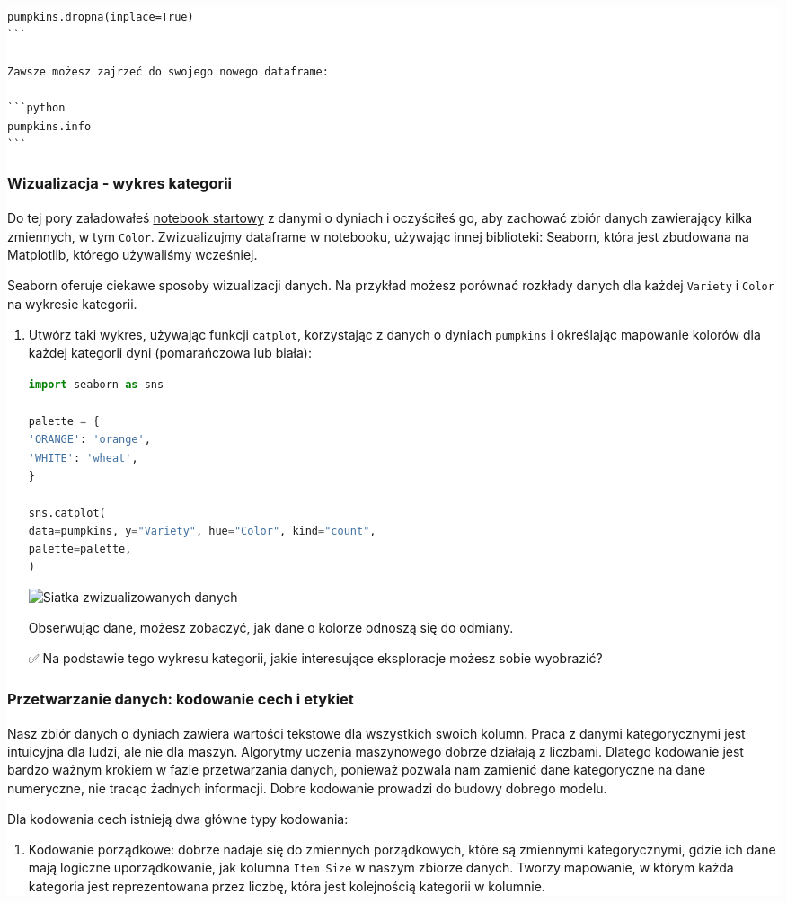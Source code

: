     pumpkins.dropna(inplace=True)
    ```

    Zawsze możesz zajrzeć do swojego nowego dataframe:

    ```python
    pumpkins.info
    ```

### Wizualizacja - wykres kategorii

Do tej pory załadowałeś [notebook startowy](../../../../2-Regression/4-Logistic/notebook.ipynb) z danymi o dyniach i oczyściłeś go, aby zachować zbiór danych zawierający kilka zmiennych, w tym `Color`. Zwizualizujmy dataframe w notebooku, używając innej biblioteki: [Seaborn](https://seaborn.pydata.org/index.html), która jest zbudowana na Matplotlib, którego używaliśmy wcześniej.

Seaborn oferuje ciekawe sposoby wizualizacji danych. Na przykład możesz porównać rozkłady danych dla każdej `Variety` i `Color` na wykresie kategorii.

1. Utwórz taki wykres, używając funkcji `catplot`, korzystając z danych o dyniach `pumpkins` i określając mapowanie kolorów dla każdej kategorii dyni (pomarańczowa lub biała):

    ```python
    import seaborn as sns
    
    palette = {
    'ORANGE': 'orange',
    'WHITE': 'wheat',
    }

    sns.catplot(
    data=pumpkins, y="Variety", hue="Color", kind="count",
    palette=palette, 
    )
    ```

    ![Siatka zwizualizowanych danych](../../../../2-Regression/4-Logistic/images/pumpkins_catplot_1.png)

    Obserwując dane, możesz zobaczyć, jak dane o kolorze odnoszą się do odmiany.

    ✅ Na podstawie tego wykresu kategorii, jakie interesujące eksploracje możesz sobie wyobrazić?

### Przetwarzanie danych: kodowanie cech i etykiet
Nasz zbiór danych o dyniach zawiera wartości tekstowe dla wszystkich swoich kolumn. Praca z danymi kategorycznymi jest intuicyjna dla ludzi, ale nie dla maszyn. Algorytmy uczenia maszynowego dobrze działają z liczbami. Dlatego kodowanie jest bardzo ważnym krokiem w fazie przetwarzania danych, ponieważ pozwala nam zamienić dane kategoryczne na dane numeryczne, nie tracąc żadnych informacji. Dobre kodowanie prowadzi do budowy dobrego modelu.

Dla kodowania cech istnieją dwa główne typy kodowania:

1. Kodowanie porządkowe: dobrze nadaje się do zmiennych porządkowych, które są zmiennymi kategorycznymi, gdzie ich dane mają logiczne uporządkowanie, jak kolumna `Item Size` w naszym zbiorze danych. Tworzy mapowanie, w którym każda kategoria jest reprezentowana przez liczbę, która jest kolejnością kategorii w kolumnie.
